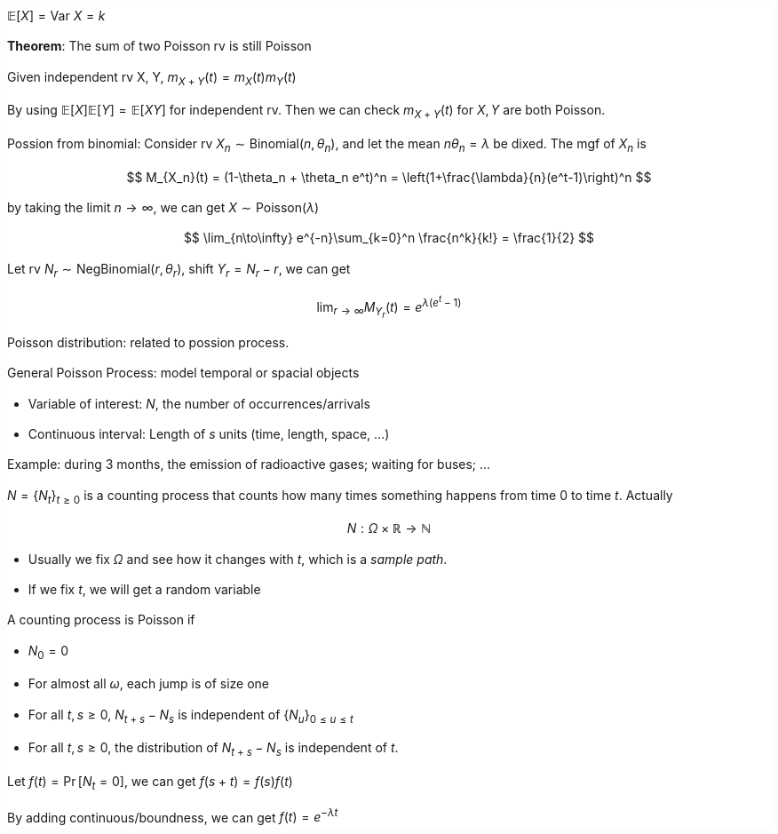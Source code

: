 $\mathbb E[X] = \mathrm{Var}\ X = k$

**Theorem**: The sum of two Poisson rv is still Poisson

Given independent rv X, Y, $m_{X+Y}(t) = m_X(t)m_Y(t)$

By using $\mathbb E[X] \mathbb E[Y] = \mathbb E[XY]$ for independent rv. Then we can check $m_{X+Y}(t)$ for $X, Y$ are both Poisson.

Possion from binomial: Consider rv $X_n\sim\text{Binomial}(n, \theta_n)$, and let the mean $n\theta_n = \lambda$ be dixed. The mgf of $X_n$ is

$$
M_{X_n}(t) = (1-\theta_n + \theta_n e^t)^n = \left(1+\frac{\lambda}{n}(e^t-1)\right)^n
$$

by taking the limit $n\to\infty$, we can get $X\sim\text{Poisson}(\lambda)$

$$
\lim_{n\to\infty} e^{-n}\sum_{k=0}^n \frac{n^k}{k!} = \frac{1}{2}
$$

Let rv $N_r\sim\text{NegBinomial}(r, \theta_r)$, shift $Y_r = N_r - r$, we can get

$$
\lim_{r\to\infty} M_{Y_r}(t) = e^{\lambda (e^t - 1)}
$$

Poisson distribution: related to possion process.

General Poisson Process: model temporal or spacial objects

- Variable of interest: $N$, the number of occurrences/arrivals

- Continuous interval: Length of $s$ units (time, length, space, ...)

Example: during 3 months, the emission of radioactive gases; waiting for buses; ...

$N = \{N_t\}_{t\geq 0}$ is a counting process that counts how many times something happens from time 0 to time $t$. Actually

$$
N: \Omega\times \mathbb R\to \mathbb N
$$

- Usually we fix $\Omega$ and see how it changes with $t$, which is a *sample path*.

- If we fix $t$, we will get a random variable

A counting process is Poisson if

- $N_0 = 0$

- For almost all $\omega$, each jump is of size one

- For all $t,s\geq 0$, $N_{t+s} - N_s$ is independent of $\{N_u\}_{0\leq u\leq t}$

- For all $t,s\geq 0$, the distribution of $N_{t+s} - N_s$ is independent of $t$.

Let $f(t) = \Pr[N_t = 0]$, we can get $f(s+t) = f(s)f(t)$

By adding continuous/boundness, we can get $f(t) = e^{-\lambda t}$
